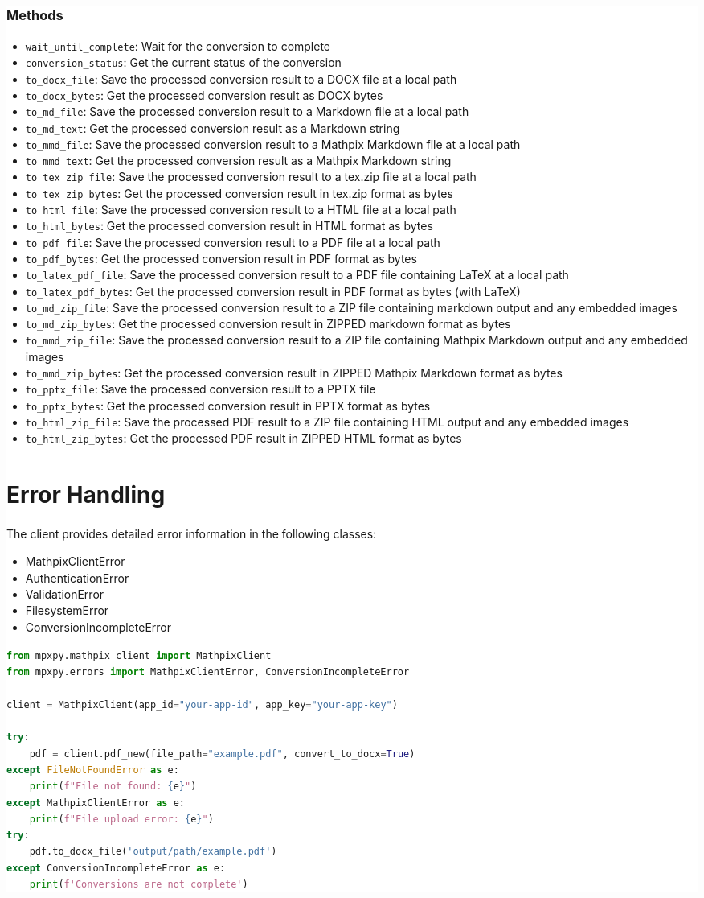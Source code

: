 ### Methods

- `wait_until_complete`: Wait for the conversion to complete
- `conversion_status`: Get the current status of the conversion
- `to_docx_file`: Save the processed conversion result to a DOCX file at a local path
- `to_docx_bytes`: Get the processed conversion result as DOCX bytes
- `to_md_file`: Save the processed conversion result to a Markdown file at a local path
- `to_md_text`: Get the processed conversion result as a Markdown string
- `to_mmd_file`: Save the processed conversion result to a Mathpix Markdown file at a local path
- `to_mmd_text`: Get the processed conversion result as a Mathpix Markdown string
- `to_tex_zip_file`: Save the processed conversion result to a tex.zip file at a local path
- `to_tex_zip_bytes`: Get the processed conversion result in tex.zip format as bytes
- `to_html_file`: Save the processed conversion result to a HTML file at a local path
- `to_html_bytes`: Get the processed conversion result in HTML format as bytes
- `to_pdf_file`: Save the processed conversion result to a PDF file at a local path
- `to_pdf_bytes`: Get the processed conversion result in PDF format as bytes
- `to_latex_pdf_file`: Save the processed conversion result to a PDF file containing LaTeX at a local path
- `to_latex_pdf_bytes`: Get the processed conversion result in PDF format as bytes (with LaTeX)
- `to_md_zip_file`: Save the processed conversion result to a ZIP file containing markdown output and any embedded images
- `to_md_zip_bytes`: Get the processed conversion result in ZIPPED markdown format as bytes
- `to_mmd_zip_file`: Save the processed conversion result to a ZIP file containing Mathpix Markdown output and any embedded images
- `to_mmd_zip_bytes`: Get the processed conversion result in ZIPPED Mathpix Markdown format as bytes
- `to_pptx_file`: Save the processed conversion result to a PPTX file
- `to_pptx_bytes`: Get the processed conversion result in PPTX format as bytes
- `to_html_zip_file`: Save the processed PDF result to a ZIP file containing HTML output and any embedded images
- `to_html_zip_bytes`: Get the processed PDF result in ZIPPED HTML format as bytes

# Error Handling

The client provides detailed error information in the following classes:

- MathpixClientError
- AuthenticationError
- ValidationError
- FilesystemError
- ConversionIncompleteError

```python
from mpxpy.mathpix_client import MathpixClient
from mpxpy.errors import MathpixClientError, ConversionIncompleteError

client = MathpixClient(app_id="your-app-id", app_key="your-app-key")

try:
    pdf = client.pdf_new(file_path="example.pdf", convert_to_docx=True)
except FileNotFoundError as e:
    print(f"File not found: {e}")
except MathpixClientError as e:
    print(f"File upload error: {e}")
try:
    pdf.to_docx_file('output/path/example.pdf')
except ConversionIncompleteError as e:
    print(f'Conversions are not complete')
```

